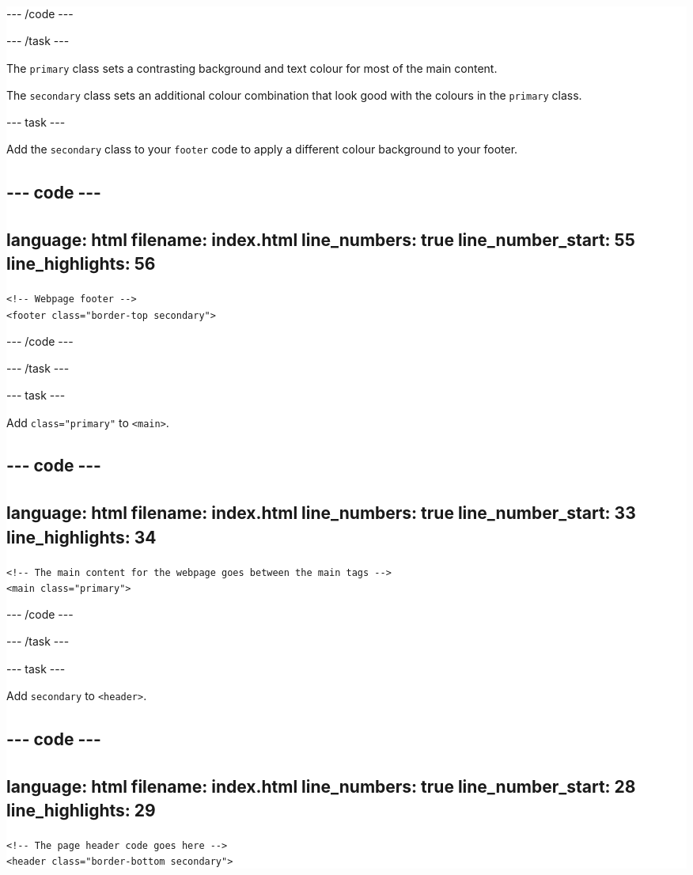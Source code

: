 --- /code ---

--- /task ---

The `primary` class sets a contrasting background and text colour for most of the main content. 

The `secondary` class sets an additional colour combination that look good with the colours in the `primary` class.

--- task ---

Add the `secondary` class to your `footer` code to apply a different colour background to your footer. 

--- code ---
---
language: html
filename: index.html
line_numbers: true
line_number_start: 55
line_highlights: 56
---
    <!-- Webpage footer -->
    <footer class="border-top secondary">

--- /code ---

--- /task ---

--- task ---

Add `class="primary"` to `<main>`.

--- code ---
---
language: html
filename: index.html
line_numbers: true
line_number_start: 33
line_highlights: 34
---
    <!-- The main content for the webpage goes between the main tags -->
    <main class="primary">

--- /code ---

--- /task ---

--- task ---

Add `secondary` to `<header>`.

--- code ---
---
language: html
filename: index.html
line_numbers: true
line_number_start: 28
line_highlights: 29
---
    <!-- The page header code goes here -->
    <header class="border-bottom secondary">
